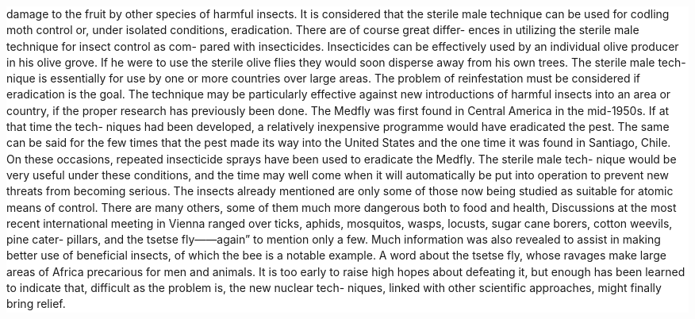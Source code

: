 damage to the fruit by other species 
of harmful insects. It is considered 
that the sterile male technique can be 
used for codling moth control or, under 
isolated conditions, eradication. 
There are of course great differ- 
ences in utilizing the sterile male 
technique for insect control as com- 
pared with insecticides. Insecticides 
can be effectively used by an individual 
olive producer in his olive grove. If 
he were to use the sterile olive flies 
they would soon disperse away from 
his own trees. The sterile male tech- 
nique is essentially for use by one or 
more countries over large areas. The 
problem of reinfestation must be 
considered if eradication is the goal. 
The technique may be particularly 
effective against new introductions of 
harmful insects into an area or country, 
if the proper research has previously 
been done. The Medfly was first 
found in Central America in the 
mid-1950s. If at that time the tech- 
niques had been developed, a relatively 
inexpensive programme would have 
eradicated the pest. 
The same can be said for the few 
times that the pest made its way into 
the United States and the one time it 
was found in Santiago, Chile. On 
these occasions, repeated insecticide 
sprays have been used to eradicate 
the Medfly. The sterile male tech- 
nique would be very useful under 
these conditions, and the time may 
well come when it will automatically 
be put into operation to prevent new 
threats from becoming serious. 
The insects already mentioned are 
only some of those now being studied 
as suitable for atomic means of 
control. There are many others, some 
of them much more dangerous both 
to food and health, Discussions at 
the most recent international meeting 
in Vienna ranged over ticks, aphids, 
mosquitos, wasps, locusts, sugar cane 
borers, cotton weevils, pine cater- 
pillars, and the tsetse fly——again” to 
mention only a few. Much information 
was also revealed to assist in making 
better use of beneficial insects, of 
which the bee is a notable example. 
A word about the tsetse fly, whose 
ravages make large areas of Africa 
precarious for men and animals. It is 
too early to raise high hopes about 
defeating it, but enough has been 
learned to indicate that, difficult as 
the problem is, the new nuclear tech- 
niques, linked with other scientific 
approaches, might finally bring relief. 